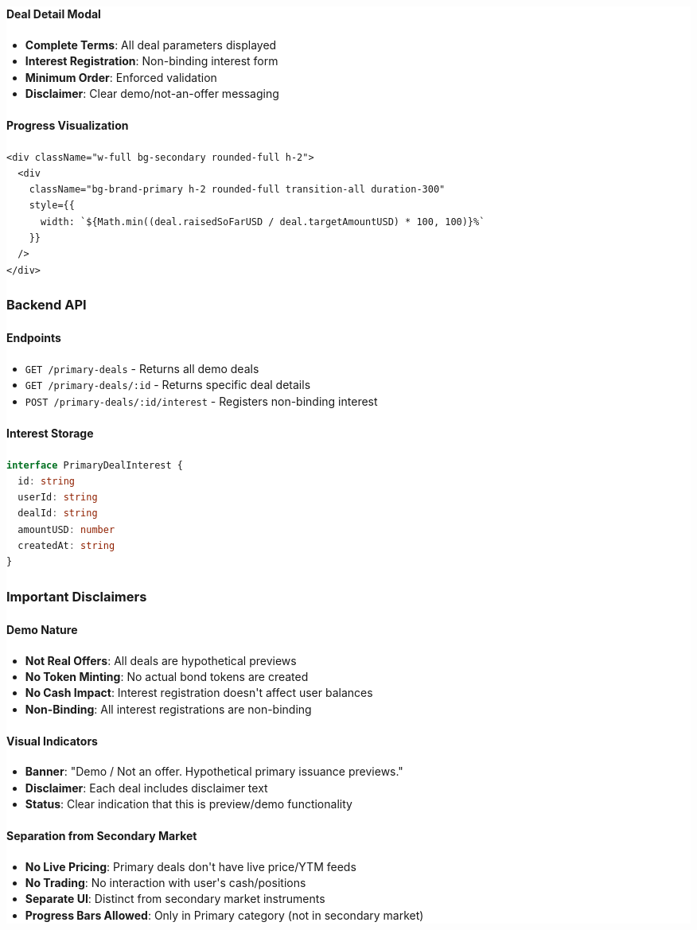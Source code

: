 #### Deal Detail Modal
- **Complete Terms**: All deal parameters displayed
- **Interest Registration**: Non-binding interest form
- **Minimum Order**: Enforced validation
- **Disclaimer**: Clear demo/not-an-offer messaging

#### Progress Visualization
```tsx
<div className="w-full bg-secondary rounded-full h-2">
  <div
    className="bg-brand-primary h-2 rounded-full transition-all duration-300"
    style={{
      width: `${Math.min((deal.raisedSoFarUSD / deal.targetAmountUSD) * 100, 100)}%`
    }}
  />
</div>
```

### Backend API

#### Endpoints
- `GET /primary-deals` - Returns all demo deals
- `GET /primary-deals/:id` - Returns specific deal details
- `POST /primary-deals/:id/interest` - Registers non-binding interest

#### Interest Storage
```typescript
interface PrimaryDealInterest {
  id: string
  userId: string
  dealId: string
  amountUSD: number
  createdAt: string
}
```

### Important Disclaimers

#### Demo Nature
- **Not Real Offers**: All deals are hypothetical previews
- **No Token Minting**: No actual bond tokens are created
- **No Cash Impact**: Interest registration doesn't affect user balances
- **Non-Binding**: All interest registrations are non-binding

#### Visual Indicators
- **Banner**: "Demo / Not an offer. Hypothetical primary issuance previews."
- **Disclaimer**: Each deal includes disclaimer text
- **Status**: Clear indication that this is preview/demo functionality

#### Separation from Secondary Market
- **No Live Pricing**: Primary deals don't have live price/YTM feeds
- **No Trading**: No interaction with user's cash/positions
- **Separate UI**: Distinct from secondary market instruments
- **Progress Bars Allowed**: Only in Primary category (not in secondary market)
